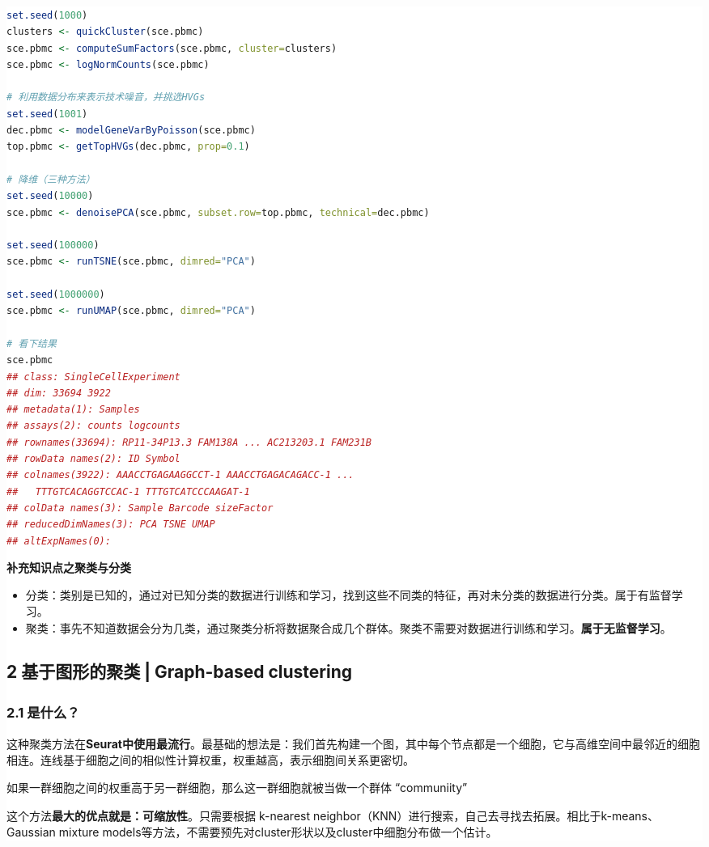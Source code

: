 ```r
set.seed(1000)
clusters <- quickCluster(sce.pbmc)
sce.pbmc <- computeSumFactors(sce.pbmc, cluster=clusters)
sce.pbmc <- logNormCounts(sce.pbmc)

# 利用数据分布来表示技术噪音，并挑选HVGs
set.seed(1001)
dec.pbmc <- modelGeneVarByPoisson(sce.pbmc)
top.pbmc <- getTopHVGs(dec.pbmc, prop=0.1)

# 降维（三种方法）
set.seed(10000)
sce.pbmc <- denoisePCA(sce.pbmc, subset.row=top.pbmc, technical=dec.pbmc)

set.seed(100000)
sce.pbmc <- runTSNE(sce.pbmc, dimred="PCA")

set.seed(1000000)
sce.pbmc <- runUMAP(sce.pbmc, dimred="PCA")

# 看下结果
sce.pbmc
## class: SingleCellExperiment 
## dim: 33694 3922 
## metadata(1): Samples
## assays(2): counts logcounts
## rownames(33694): RP11-34P13.3 FAM138A ... AC213203.1 FAM231B
## rowData names(2): ID Symbol
## colnames(3922): AAACCTGAGAAGGCCT-1 AAACCTGAGACAGACC-1 ...
##   TTTGTCACAGGTCCAC-1 TTTGTCATCCCAAGAT-1
## colData names(3): Sample Barcode sizeFactor
## reducedDimNames(3): PCA TSNE UMAP
## altExpNames(0):
```

**补充知识点之聚类与分类**

* 分类：类别是已知的，通过对已知分类的数据进行训练和学习，找到这些不同类的特征，再对未分类的数据进行分类。属于有监督学习。
* 聚类：事先不知道数据会分为几类，通过聚类分析将数据聚合成几个群体。聚类不需要对数据进行训练和学习。**属于无监督学习**。

## 2 基于图形的聚类 \|  Graph-based clustering

### **2.1 是什么？**

这种聚类方法在**Seurat中使用最流行**。最基础的想法是：我们首先构建一个图，其中每个节点都是一个细胞，它与高维空间中最邻近的细胞相连。连线基于细胞之间的相似性计算权重，权重越高，表示细胞间关系更密切。

如果一群细胞之间的权重高于另一群细胞，那么这一群细胞就被当做一个群体 “communiity”

这个方法**最大的优点就是：可缩放性**。只需要根据 k-nearest neighbor（KNN）进行搜索，自己去寻找去拓展。相比于k-means、 Gaussian mixture models等方法，不需要预先对cluster形状以及cluster中细胞分布做一个估计。
